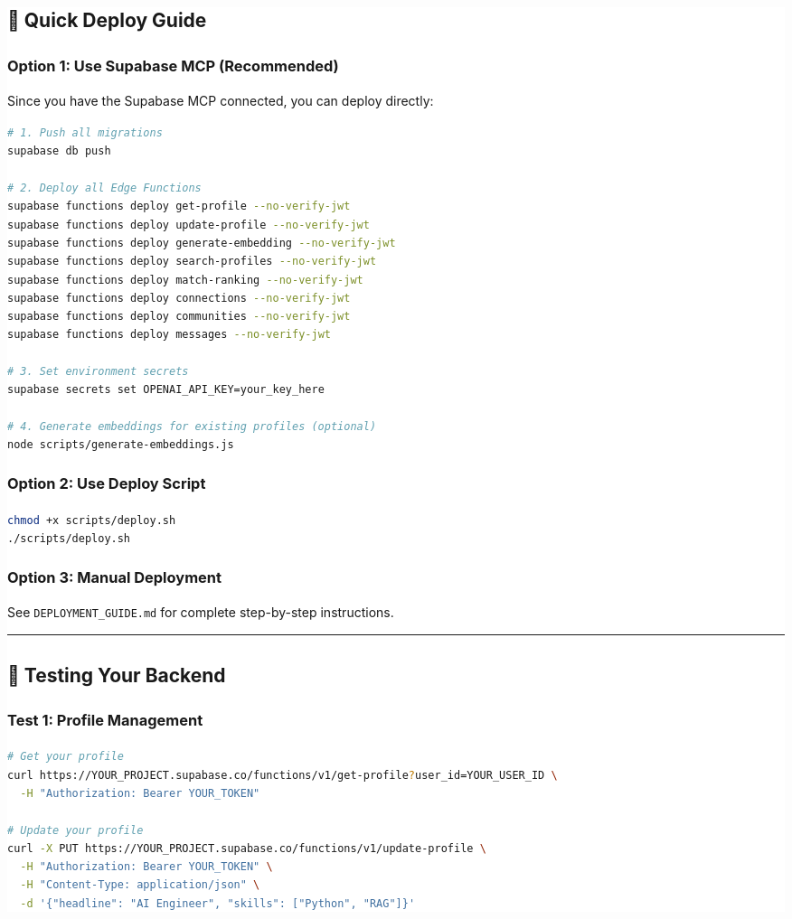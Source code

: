 ## 🚀 Quick Deploy Guide

### Option 1: Use Supabase MCP (Recommended)

Since you have the Supabase MCP connected, you can deploy directly:

```bash
# 1. Push all migrations
supabase db push

# 2. Deploy all Edge Functions
supabase functions deploy get-profile --no-verify-jwt
supabase functions deploy update-profile --no-verify-jwt
supabase functions deploy generate-embedding --no-verify-jwt
supabase functions deploy search-profiles --no-verify-jwt
supabase functions deploy match-ranking --no-verify-jwt
supabase functions deploy connections --no-verify-jwt
supabase functions deploy communities --no-verify-jwt
supabase functions deploy messages --no-verify-jwt

# 3. Set environment secrets
supabase secrets set OPENAI_API_KEY=your_key_here

# 4. Generate embeddings for existing profiles (optional)
node scripts/generate-embeddings.js
```

### Option 2: Use Deploy Script

```bash
chmod +x scripts/deploy.sh
./scripts/deploy.sh
```

### Option 3: Manual Deployment

See `DEPLOYMENT_GUIDE.md` for complete step-by-step instructions.

---

## 🧪 Testing Your Backend

### Test 1: Profile Management
```bash
# Get your profile
curl https://YOUR_PROJECT.supabase.co/functions/v1/get-profile?user_id=YOUR_USER_ID \
  -H "Authorization: Bearer YOUR_TOKEN"

# Update your profile
curl -X PUT https://YOUR_PROJECT.supabase.co/functions/v1/update-profile \
  -H "Authorization: Bearer YOUR_TOKEN" \
  -H "Content-Type: application/json" \
  -d '{"headline": "AI Engineer", "skills": ["Python", "RAG"]}'
```
